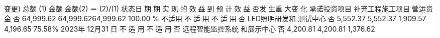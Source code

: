 变更)
总额
(1)
金额
金额(2)
＝
(2)/(1)
状态日
期
期
实
现
的
效
益
到
预
计
效
益
否发
生重
大变
化
承诺投资项目
补充工程施工项目
营运资金
否
64,999.62
64,999.6264,999.62
100.00
%
不适用
不
适
用
不
适
用
否
LED照明研发和
测试中心
否
5,552.37
5,552.37
1,909.57
4,196.65
75.58%
2023年
12月31
日
不
适
用
不
适
用
否
远程智能监控系统
和展示中心
否
4,200.81
4,200.81
1,376.62